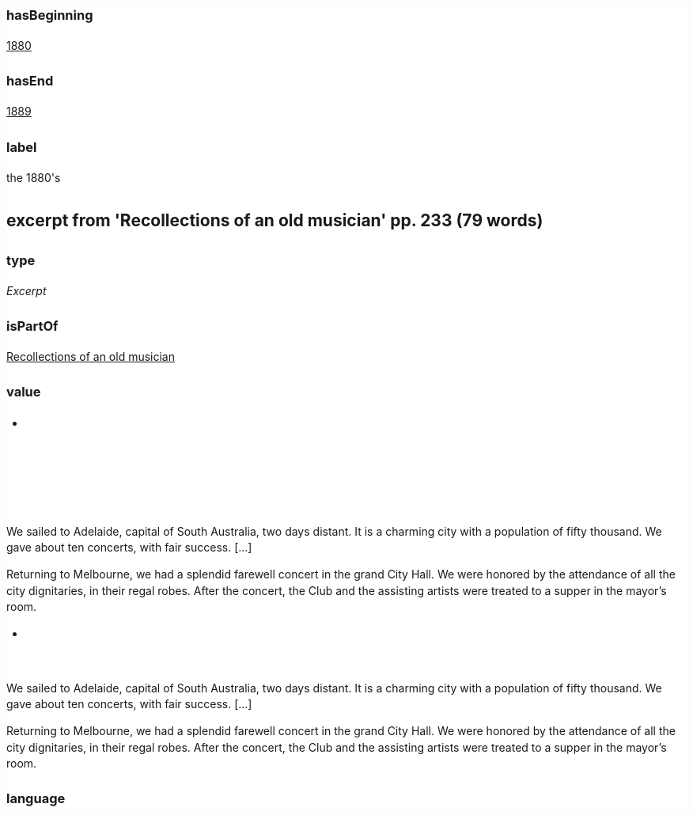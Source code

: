 ### hasBeginning


[1880](#1880)

### hasEnd


[1889](#1889)

### label


the 1880's

## excerpt from 'Recollections of an old musician' pp. 233 (79 words)

### type


*Excerpt*

### isPartOf


[Recollections of an old musician](#Recollections-of-an-old-musician)

### value

 - <p>&nbsp;</p>
<p>&nbsp;</p>
<p>&nbsp;</p>
<p>&nbsp;</p>
<p class="MsoNormal">We sailed to Adelaide, capital of South Australia, two days distant. It is a charming city with a population of fifty thousand. We gave about ten concerts, with fair success. [...]</p>
<p class="MsoNormal">Returning to Melbourne, we had a splendid farewell concert in the grand City Hall. We were honored by the attendance of all the city dignitaries, in their regal robes. After the concert, the Club and the assisting artists were treated to a supper in the mayor&rsquo;s room.</p>

 - <p>&nbsp;</p>
<p>&nbsp;</p>
<p></p>
<p></p>
<p class="MsoNormal">We sailed to Adelaide, capital of South Australia, two days distant. It is a charming city with a population of fifty thousand. We gave about ten concerts, with fair success. [...]</p>
<p class="MsoNormal">Returning to Melbourne, we had a splendid farewell concert in the grand City Hall. We were honored by the attendance of all the city dignitaries, in their regal robes. After the concert, the Club and the assisting artists were treated to a supper in the mayor&rsquo;s room.</p>

### language
